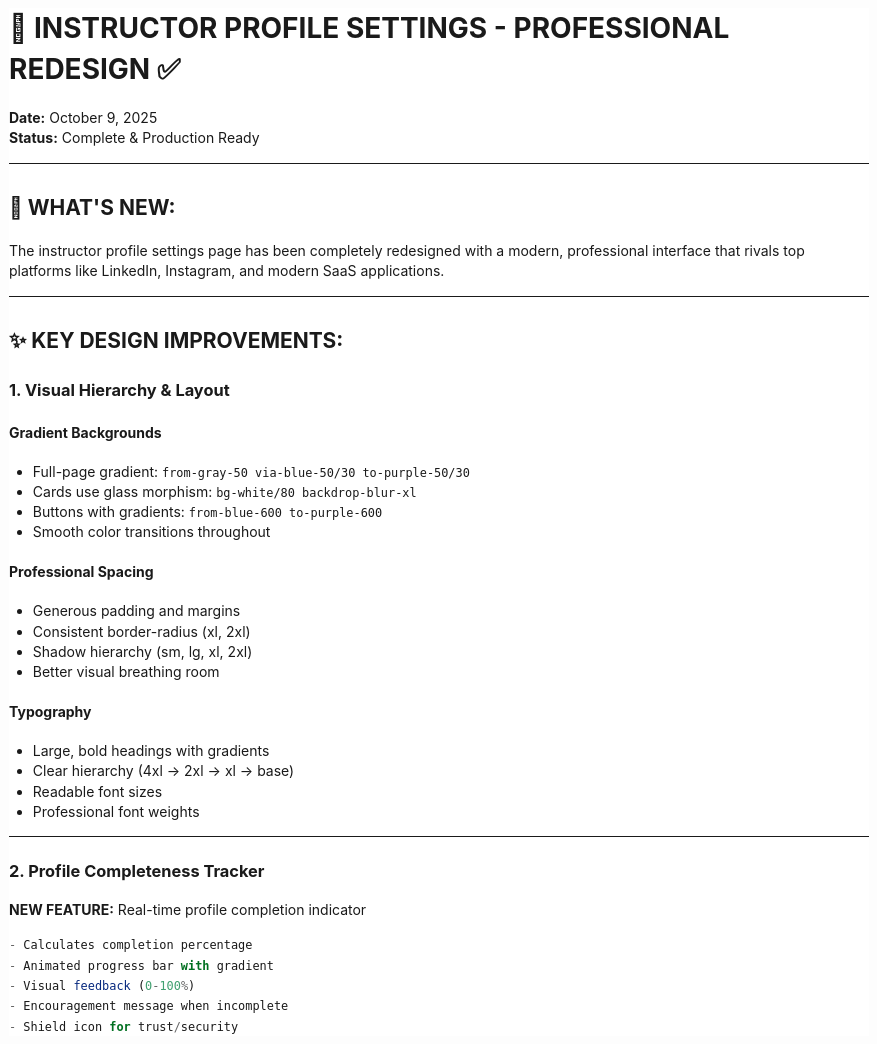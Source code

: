 # 🎨 INSTRUCTOR PROFILE SETTINGS - PROFESSIONAL REDESIGN ✅

**Date:** October 9, 2025  
**Status:** Complete & Production Ready

---

## 🌟 **WHAT'S NEW:**

The instructor profile settings page has been completely redesigned with a modern, professional interface that rivals top platforms like LinkedIn, Instagram, and modern SaaS applications.

---

## ✨ **KEY DESIGN IMPROVEMENTS:**

### **1. Visual Hierarchy & Layout**

#### **Gradient Backgrounds**

- Full-page gradient: `from-gray-50 via-blue-50/30 to-purple-50/30`
- Cards use glass morphism: `bg-white/80 backdrop-blur-xl`
- Buttons with gradients: `from-blue-600 to-purple-600`
- Smooth color transitions throughout

#### **Professional Spacing**

- Generous padding and margins
- Consistent border-radius (xl, 2xl)
- Shadow hierarchy (sm, lg, xl, 2xl)
- Better visual breathing room

#### **Typography**

- Large, bold headings with gradients
- Clear hierarchy (4xl → 2xl → xl → base)
- Readable font sizes
- Professional font weights

---

### **2. Profile Completeness Tracker**

**NEW FEATURE:** Real-time profile completion indicator

```typescript
- Calculates completion percentage
- Animated progress bar with gradient
- Visual feedback (0-100%)
- Encouragement message when incomplete
- Shield icon for trust/security
```
